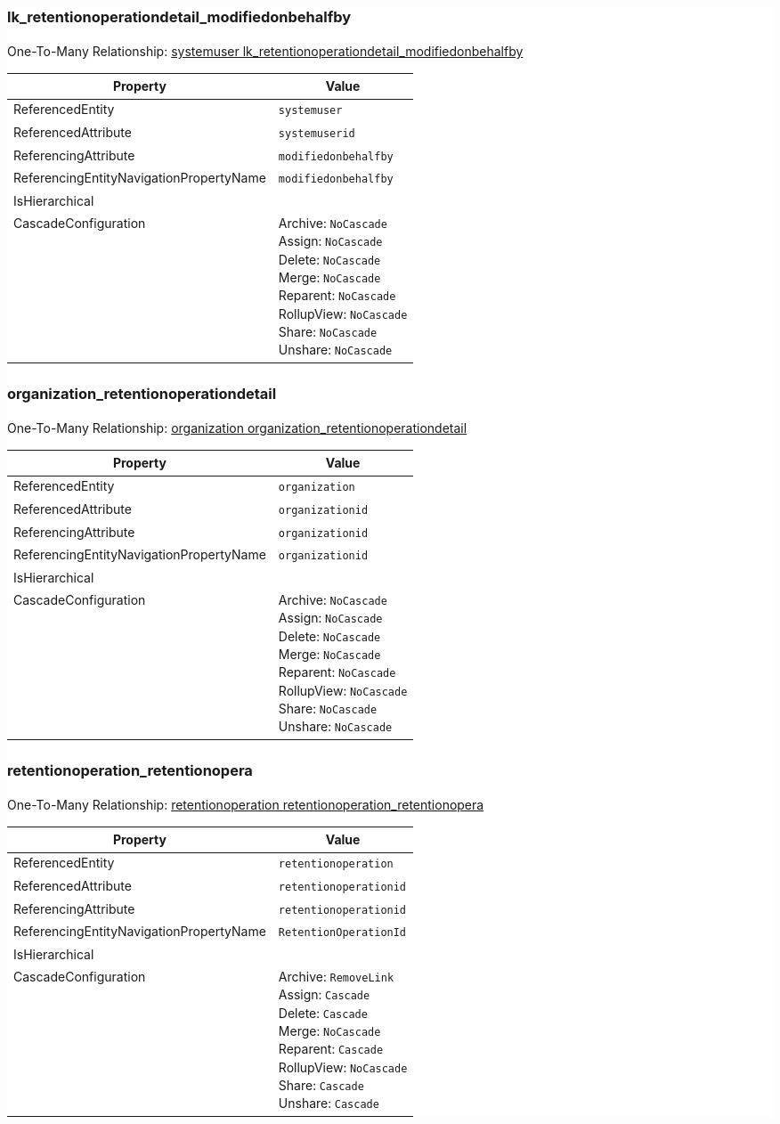 ### <a name="BKMK_lk_retentionoperationdetail_modifiedonbehalfby"></a> lk_retentionoperationdetail_modifiedonbehalfby

One-To-Many Relationship: [systemuser lk_retentionoperationdetail_modifiedonbehalfby](systemuser.md#BKMK_lk_retentionoperationdetail_modifiedonbehalfby)

|Property|Value|
|---|---|
|ReferencedEntity|`systemuser`|
|ReferencedAttribute|`systemuserid`|
|ReferencingAttribute|`modifiedonbehalfby`|
|ReferencingEntityNavigationPropertyName|`modifiedonbehalfby`|
|IsHierarchical||
|CascadeConfiguration|Archive: `NoCascade`<br />Assign: `NoCascade`<br />Delete: `NoCascade`<br />Merge: `NoCascade`<br />Reparent: `NoCascade`<br />RollupView: `NoCascade`<br />Share: `NoCascade`<br />Unshare: `NoCascade`|

### <a name="BKMK_organization_retentionoperationdetail"></a> organization_retentionoperationdetail

One-To-Many Relationship: [organization organization_retentionoperationdetail](organization.md#BKMK_organization_retentionoperationdetail)

|Property|Value|
|---|---|
|ReferencedEntity|`organization`|
|ReferencedAttribute|`organizationid`|
|ReferencingAttribute|`organizationid`|
|ReferencingEntityNavigationPropertyName|`organizationid`|
|IsHierarchical||
|CascadeConfiguration|Archive: `NoCascade`<br />Assign: `NoCascade`<br />Delete: `NoCascade`<br />Merge: `NoCascade`<br />Reparent: `NoCascade`<br />RollupView: `NoCascade`<br />Share: `NoCascade`<br />Unshare: `NoCascade`|

### <a name="BKMK_retentionoperation_retentionopera"></a> retentionoperation_retentionopera

One-To-Many Relationship: [retentionoperation retentionoperation_retentionopera](retentionoperation.md#BKMK_retentionoperation_retentionopera)

|Property|Value|
|---|---|
|ReferencedEntity|`retentionoperation`|
|ReferencedAttribute|`retentionoperationid`|
|ReferencingAttribute|`retentionoperationid`|
|ReferencingEntityNavigationPropertyName|`RetentionOperationId`|
|IsHierarchical||
|CascadeConfiguration|Archive: `RemoveLink`<br />Assign: `Cascade`<br />Delete: `Cascade`<br />Merge: `NoCascade`<br />Reparent: `Cascade`<br />RollupView: `NoCascade`<br />Share: `Cascade`<br />Unshare: `Cascade`|
